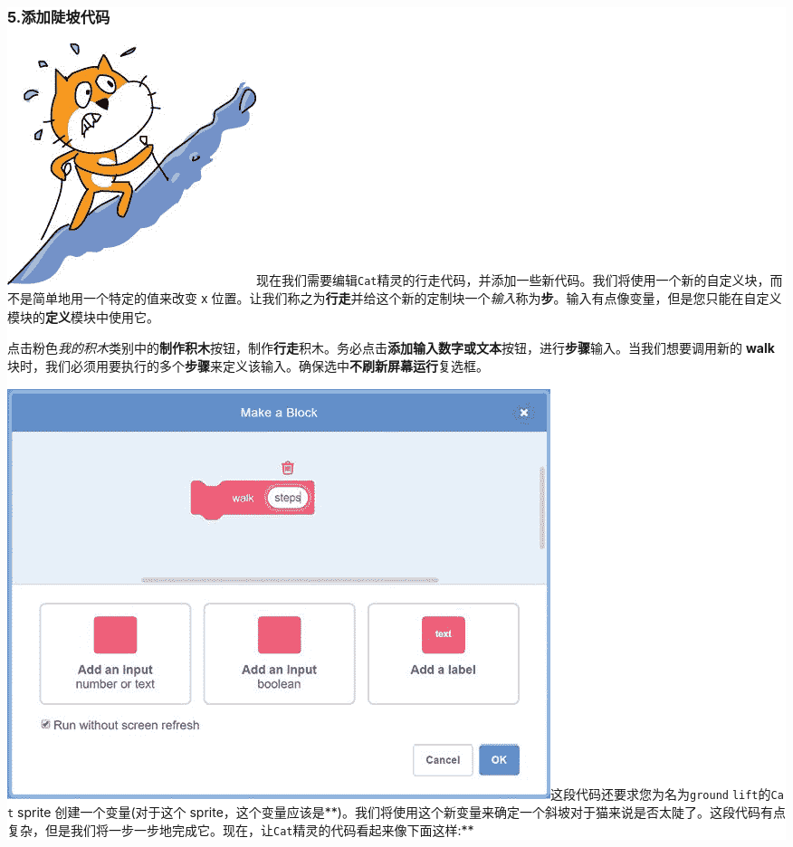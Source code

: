 ### 5.添加陡坡代码

![g07003](img/9bf3cebd48e57cf47e183b241c4d09fb.png)现在我们需要编辑`Cat`精灵的行走代码，并添加一些新代码。我们将使用一个新的自定义块，而不是简单地用一个特定的值来改变 x 位置。让我们称之为**行走**并给这个新的定制块一个*输入*称为**步**。输入有点像变量，但是您只能在自定义模块的**定义**模块中使用它。

点击粉色*我的积木*类别中的**制作积木**按钮，制作**行走**积木。务必点击**添加输入数字或文本**按钮，进行**步骤**输入。当我们想要调用新的 **walk** 块时，我们必须用要执行的多个**步骤**来定义该输入。确保选中**不刷新屏幕运行**复选框。

![f07010](img/9bca5dfc32abd0f360fe3e749e6e12f9.png)这段代码还要求您为名为`ground` `lift`的`Cat` sprite 创建一个变量(对于这个 sprite，这个变量应该是**)。我们将使用这个新变量来确定一个斜坡对于猫来说是否太陡了。这段代码有点复杂，但是我们将一步一步地完成它。现在，让`Cat`精灵的代码看起来像下面这样:**
